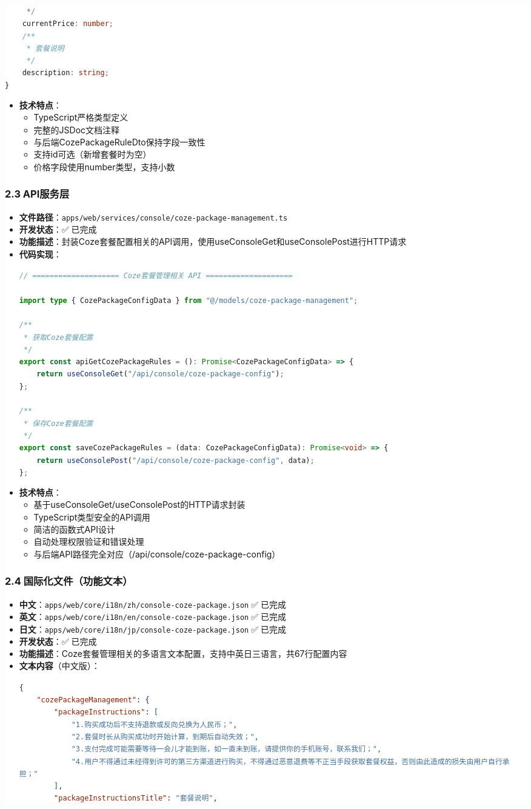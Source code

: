   ```typescript
       */
      currentPrice: number;
      /**
       * 套餐说明
       */
      description: string;
  }
  ```
- **技术特点**：
  - TypeScript严格类型定义
  - 完整的JSDoc文档注释
  - 与后端CozePackageRuleDto保持字段一致性
  - 支持id可选（新增套餐时为空）
  - 价格字段使用number类型，支持小数

### 2.3 API服务层
- **文件路径**：`apps/web/services/console/coze-package-management.ts`
- **开发状态**：✅ 已完成
- **功能描述**：封装Coze套餐配置相关的API调用，使用useConsoleGet和useConsolePost进行HTTP请求
- **代码实现**：
  ```typescript
  // ==================== Coze套餐管理相关 API ====================

  import type { CozePackageConfigData } from "@/models/coze-package-management";

  /**
   * 获取Coze套餐配置
   */
  export const apiGetCozePackageRules = (): Promise<CozePackageConfigData> => {
      return useConsoleGet("/api/console/coze-package-config");
  };

  /**
   * 保存Coze套餐配置
   */
  export const saveCozePackageRules = (data: CozePackageConfigData): Promise<void> => {
      return useConsolePost("/api/console/coze-package-config", data);
  };
  ```
- **技术特点**：
  - 基于useConsoleGet/useConsolePost的HTTP请求封装
  - TypeScript类型安全的API调用
  - 简洁的函数式API设计
  - 自动处理权限验证和错误处理
  - 与后端API路径完全对应（/api/console/coze-package-config）

### 2.4 国际化文件（功能文本）
- **中文**：`apps/web/core/i18n/zh/console-coze-package.json` ✅ 已完成
- **英文**：`apps/web/core/i18n/en/console-coze-package.json` ✅ 已完成
- **日文**：`apps/web/core/i18n/jp/console-coze-package.json` ✅ 已完成
- **开发状态**：✅ 已完成
- **功能描述**：Coze套餐管理相关的多语言文本配置，支持中英日三语言，共67行配置内容
- **文本内容**（中文版）：
  ```json
  {
      "cozePackageManagement": {
          "packageInstructions": [
              "1.购买成功后不支持退款或反向兑换为人民币；",
              "2.套餐时长从购买成功时开始计算，到期后自动失效；",
              "3.支付完成可能需要等待一会儿才能到账，如一直未到账，请提供你的手机账号，联系我们；",
              "4.用户不得通过未经得到许可的第三方渠道进行购买，不得通过恶意退费等不正当手段获取套餐权益，否则由此造成的损失由用户自行承担；"
          ],
          "packageInstructionsTitle": "套餐说明",
  ```